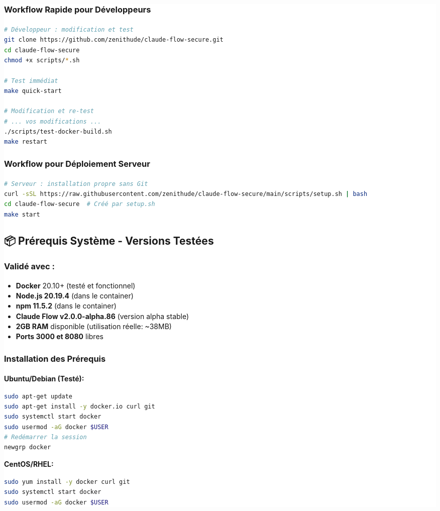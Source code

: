 ### Workflow Rapide pour Développeurs

```bash
# Développeur : modification et test
git clone https://github.com/zenithude/claude-flow-secure.git
cd claude-flow-secure
chmod +x scripts/*.sh

# Test immédiat
make quick-start

# Modification et re-test
# ... vos modifications ...
./scripts/test-docker-build.sh
make restart
```

### Workflow pour Déploiement Serveur

```bash
# Serveur : installation propre sans Git
curl -sSL https://raw.githubusercontent.com/zenithude/claude-flow-secure/main/scripts/setup.sh | bash
cd claude-flow-secure  # Créé par setup.sh
make start
```

## 📦 Prérequis Système - Versions Testées

### **Validé avec :**
- **Docker** 20.10+ (testé et fonctionnel)
- **Node.js 20.19.4** (dans le container)
- **npm 11.5.2** (dans le container) 
- **Claude Flow v2.0.0-alpha.86** (version alpha stable)
- **2GB RAM** disponible (utilisation réelle: ~38MB)
- **Ports 3000 et 8080** libres

### Installation des Prérequis

**Ubuntu/Debian (Testé):**
```bash
sudo apt-get update
sudo apt-get install -y docker.io curl git
sudo systemctl start docker
sudo usermod -aG docker $USER
# Redémarrer la session
newgrp docker
```

**CentOS/RHEL:**
```bash
sudo yum install -y docker curl git
sudo systemctl start docker
sudo usermod -aG docker $USER
```
